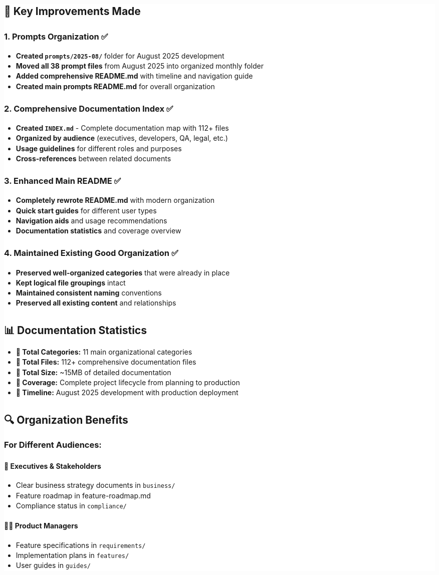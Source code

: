 ## 🎯 **Key Improvements Made**

### **1. Prompts Organization** ✅
- **Created `prompts/2025-08/`** folder for August 2025 development
- **Moved all 38 prompt files** from August 2025 into organized monthly folder
- **Added comprehensive README.md** with timeline and navigation guide
- **Created main prompts README.md** for overall organization

### **2. Comprehensive Documentation Index** ✅
- **Created `INDEX.md`** - Complete documentation map with 112+ files
- **Organized by audience** (executives, developers, QA, legal, etc.)
- **Usage guidelines** for different roles and purposes
- **Cross-references** between related documents

### **3. Enhanced Main README** ✅
- **Completely rewrote README.md** with modern organization
- **Quick start guides** for different user types
- **Navigation aids** and usage recommendations
- **Documentation statistics** and coverage overview

### **4. Maintained Existing Good Organization** ✅
- **Preserved well-organized categories** that were already in place
- **Kept logical file groupings** intact
- **Maintained consistent naming** conventions
- **Preserved all existing content** and relationships

## 📊 **Documentation Statistics**

- **📁 Total Categories:** 11 main organizational categories
- **📄 Total Files:** 112+ comprehensive documentation files
- **💾 Total Size:** ~15MB of detailed documentation
- **🎯 Coverage:** Complete project lifecycle from planning to production
- **📅 Timeline:** August 2025 development with production deployment

## 🔍 **Organization Benefits**

### **For Different Audiences:**

#### **👥 Executives & Stakeholders**
- Clear business strategy documents in `business/`
- Feature roadmap in feature-roadmap.md
- Compliance status in `compliance/`

#### **👨‍💼 Product Managers**
- Feature specifications in `requirements/`
- Implementation plans in `features/`
- User guides in `guides/`
